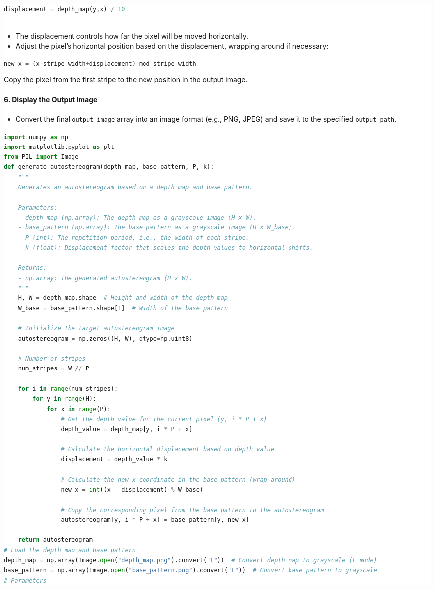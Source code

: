 ```py
displacement = depth_map(y,x) / 10
​
```

- The displacement controls how far the pixel will be moved horizontally.
- Adjust the pixel’s horizontal position based on the displacement, wrapping around if necessary:

```py
new_x = (x−stripe_width+displacement) mod stripe_width
```

Copy the pixel from the first stripe to the new position in the output image.

#### 6. Display the Output Image

- Convert the final `output_image` array into an image format (e.g., PNG, JPEG) and save it to the specified `output_path`.

```py
import numpy as np
import matplotlib.pyplot as plt
from PIL import Image
def generate_autostereogram(depth_map, base_pattern, P, k):
    """
    Generates an autostereogram based on a depth map and base pattern.

    Parameters:
    - depth_map (np.array): The depth map as a grayscale image (H x W).
    - base_pattern (np.array): The base pattern as a grayscale image (H x W_base).
    - P (int): The repetition period, i.e., the width of each stripe.
    - k (float): Displacement factor that scales the depth values to horizontal shifts.

    Returns:
    - np.array: The generated autostereogram (H x W).
    """
    H, W = depth_map.shape  # Height and width of the depth map
    W_base = base_pattern.shape[1]  # Width of the base pattern

    # Initialize the target autostereogram image
    autostereogram = np.zeros((H, W), dtype=np.uint8)

    # Number of stripes
    num_stripes = W // P

    for i in range(num_stripes):
        for y in range(H):
            for x in range(P):
                # Get the depth value for the current pixel (y, i * P + x)
                depth_value = depth_map[y, i * P + x]

                # Calculate the horizontal displacement based on depth value
                displacement = depth_value * k

                # Calculate the new x-coordinate in the base pattern (wrap around)
                new_x = int((x - displacement) % W_base)

                # Copy the corresponding pixel from the base pattern to the autostereogram
                autostereogram[y, i * P + x] = base_pattern[y, new_x]

    return autostereogram
# Load the depth map and base pattern
depth_map = np.array(Image.open("depth_map.png").convert("L"))  # Convert depth map to grayscale (L mode)
base_pattern = np.array(Image.open("base_pattern.png").convert("L"))  # Convert base pattern to grayscale
# Parameters
```